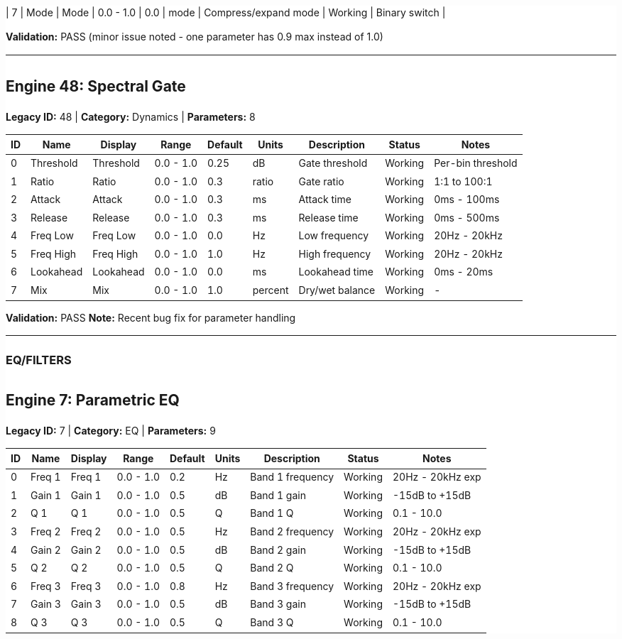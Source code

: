 | 7 | Mode | Mode | 0.0 - 1.0 | 0.0 | mode | Compress/expand mode | Working | Binary switch |

**Validation:** PASS (minor issue noted - one parameter has 0.9 max instead of 1.0)

---

## Engine 48: Spectral Gate
**Legacy ID:** 48 | **Category:** Dynamics | **Parameters:** 8

| ID | Name | Display | Range | Default | Units | Description | Status | Notes |
|----|------|---------|-------|---------|-------|-------------|--------|-------|
| 0 | Threshold | Threshold | 0.0 - 1.0 | 0.25 | dB | Gate threshold | Working | Per-bin threshold |
| 1 | Ratio | Ratio | 0.0 - 1.0 | 0.3 | ratio | Gate ratio | Working | 1:1 to 100:1 |
| 2 | Attack | Attack | 0.0 - 1.0 | 0.3 | ms | Attack time | Working | 0ms - 100ms |
| 3 | Release | Release | 0.0 - 1.0 | 0.3 | ms | Release time | Working | 0ms - 500ms |
| 4 | Freq Low | Freq Low | 0.0 - 1.0 | 0.0 | Hz | Low frequency | Working | 20Hz - 20kHz |
| 5 | Freq High | Freq High | 0.0 - 1.0 | 1.0 | Hz | High frequency | Working | 20Hz - 20kHz |
| 6 | Lookahead | Lookahead | 0.0 - 1.0 | 0.0 | ms | Lookahead time | Working | 0ms - 20ms |
| 7 | Mix | Mix | 0.0 - 1.0 | 1.0 | percent | Dry/wet balance | Working | - |

**Validation:** PASS
**Note:** Recent bug fix for parameter handling

---

### EQ/FILTERS

## Engine 7: Parametric EQ
**Legacy ID:** 7 | **Category:** EQ | **Parameters:** 9

| ID | Name | Display | Range | Default | Units | Description | Status | Notes |
|----|------|---------|-------|---------|-------|-------------|--------|-------|
| 0 | Freq 1 | Freq 1 | 0.0 - 1.0 | 0.2 | Hz | Band 1 frequency | Working | 20Hz - 20kHz exp |
| 1 | Gain 1 | Gain 1 | 0.0 - 1.0 | 0.5 | dB | Band 1 gain | Working | -15dB to +15dB |
| 2 | Q 1 | Q 1 | 0.0 - 1.0 | 0.5 | Q | Band 1 Q | Working | 0.1 - 10.0 |
| 3 | Freq 2 | Freq 2 | 0.0 - 1.0 | 0.5 | Hz | Band 2 frequency | Working | 20Hz - 20kHz exp |
| 4 | Gain 2 | Gain 2 | 0.0 - 1.0 | 0.5 | dB | Band 2 gain | Working | -15dB to +15dB |
| 5 | Q 2 | Q 2 | 0.0 - 1.0 | 0.5 | Q | Band 2 Q | Working | 0.1 - 10.0 |
| 6 | Freq 3 | Freq 3 | 0.0 - 1.0 | 0.8 | Hz | Band 3 frequency | Working | 20Hz - 20kHz exp |
| 7 | Gain 3 | Gain 3 | 0.0 - 1.0 | 0.5 | dB | Band 3 gain | Working | -15dB to +15dB |
| 8 | Q 3 | Q 3 | 0.0 - 1.0 | 0.5 | Q | Band 3 Q | Working | 0.1 - 10.0 |
